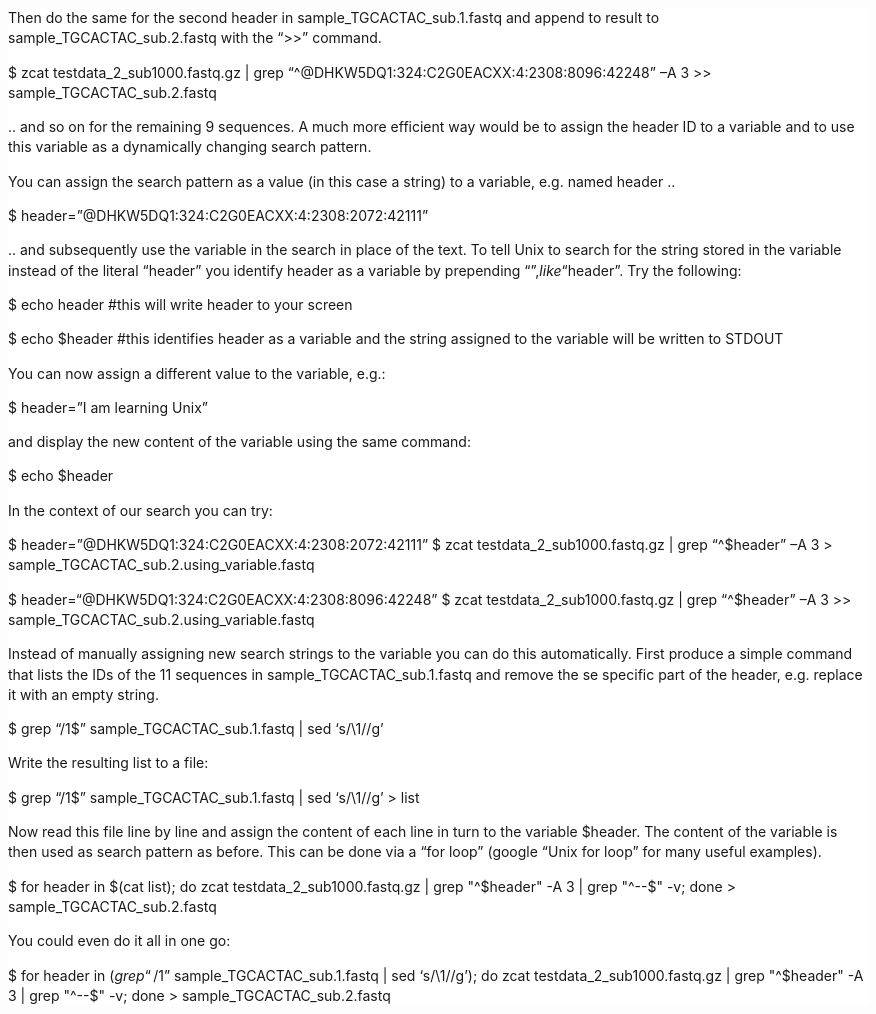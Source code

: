 Then do the same for the second header in sample_TGCACTAC_sub.1.fastq and append to result to sample_TGCACTAC_sub.2.fastq with the “>>” command.

$ zcat testdata_2_sub1000.fastq.gz | grep “^@DHKW5DQ1:324:C2G0EACXX:4:2308:8096:42248” –A 3 >> sample_TGCACTAC_sub.2.fastq

.. and so on for the remaining 9 sequences. A much more efficient way would be to assign the header ID to a variable and to use this variable as a dynamically changing search pattern.

You can assign the search pattern as a value (in this case a string) to a variable, e.g. named header ..

$ header=”@DHKW5DQ1:324:C2G0EACXX:4:2308:2072:42111”

.. and subsequently use the variable in the search in place of the text. To tell Unix to search for the string stored in the variable instead of the literal “header” you identify header as a variable by prepending “$”, like “$header”. Try the following:

$ echo header #this will write header to your screen

$ echo $header #this identifies header as a variable and the string assigned to the variable will be written to STDOUT

You can now assign a different value to the variable, e.g.:

$ header=”I am learning Unix”

and display the new content of the variable using the same command:

$ echo $header

In the context of our search you can try:

$ header=”@DHKW5DQ1:324:C2G0EACXX:4:2308:2072:42111”
$ zcat testdata_2_sub1000.fastq.gz | grep “^$header” –A 3 > sample_TGCACTAC_sub.2.using_variable.fastq

$ header=“@DHKW5DQ1:324:C2G0EACXX:4:2308:8096:42248”
$ zcat testdata_2_sub1000.fastq.gz | grep “^$header” –A 3 >> sample_TGCACTAC_sub.2.using_variable.fastq

Instead of manually assigning new search strings to the variable you can do this automatically.
First produce a simple command that lists the IDs of the 11 sequences in sample_TGCACTAC_sub.1.fastq and remove the se specific part of the header, e.g. replace it with an empty string.

$ grep “/1$” sample_TGCACTAC_sub.1.fastq | sed ‘s/\1//g’ 

Write the resulting list to a file:

$ grep “/1$” sample_TGCACTAC_sub.1.fastq | sed ‘s/\1//g’ > list

Now read this file line by line and assign the content of each line in turn to the variable $header. The content of the variable is then used as search pattern as before. This can be done via a “for loop” (google “Unix for loop” for many useful examples).

$ for header in $(cat list); do zcat testdata_2_sub1000.fastq.gz | grep "^$header" -A 3 | grep "^--$" -v;  done > sample_TGCACTAC_sub.2.fastq

You could even do it all in one go:

$ for header in $(grep “/1$” sample_TGCACTAC_sub.1.fastq | sed ‘s/\1//g’); do zcat testdata_2_sub1000.fastq.gz | grep "^$header" -A 3 | grep "^--$" -v;  done > sample_TGCACTAC_sub.2.fastq

